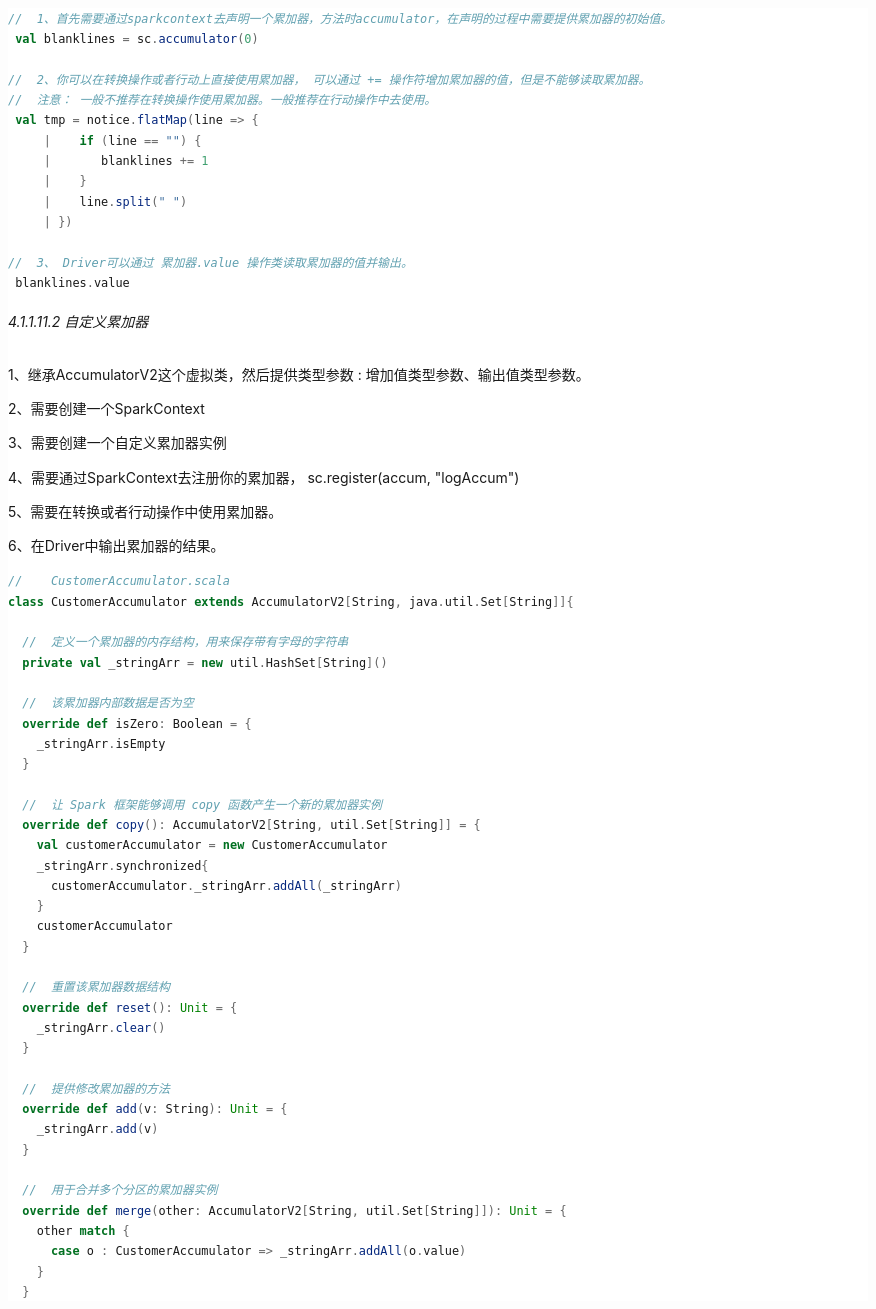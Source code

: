 ```scala
//  1、首先需要通过sparkcontext去声明一个累加器，方法时accumulator，在声明的过程中需要提供累加器的初始值。
 val blanklines = sc.accumulator(0)
 
//  2、你可以在转换操作或者行动上直接使用累加器， 可以通过 += 操作符增加累加器的值，但是不能够读取累加器。
//  注意： 一般不推荐在转换操作使用累加器。一般推荐在行动操作中去使用。
 val tmp = notice.flatMap(line => {
     |    if (line == "") {
     |       blanklines += 1
     |    }
     |    line.split(" ")
     | })
     
//  3、 Driver可以通过 累加器.value 操作类读取累加器的值并输出。
 blanklines.value
```
###### 4.1.1.11.2 自定义累加器
1、继承AccumulatorV2这个虚拟类，然后提供类型参数 : 增加值类型参数、输出值类型参数。

2、需要创建一个SparkContext

3、需要创建一个自定义累加器实例

4、需要通过SparkContext去注册你的累加器，  sc.register(accum, "logAccum")

5、需要在转换或者行动操作中使用累加器。

6、在Driver中输出累加器的结果。

```scala
//    CustomerAccumulator.scala
class CustomerAccumulator extends AccumulatorV2[String, java.util.Set[String]]{

  //  定义一个累加器的内存结构，用来保存带有字母的字符串
  private val _stringArr = new util.HashSet[String]()

  //  该累加器内部数据是否为空
  override def isZero: Boolean = {
    _stringArr.isEmpty
  }

  //  让 Spark 框架能够调用 copy 函数产生一个新的累加器实例
  override def copy(): AccumulatorV2[String, util.Set[String]] = {
    val customerAccumulator = new CustomerAccumulator
    _stringArr.synchronized{
      customerAccumulator._stringArr.addAll(_stringArr)
    }
    customerAccumulator
  }

  //  重置该累加器数据结构
  override def reset(): Unit = {
    _stringArr.clear()
  }

  //  提供修改累加器的方法
  override def add(v: String): Unit = {
    _stringArr.add(v)
  }

  //  用于合并多个分区的累加器实例
  override def merge(other: AccumulatorV2[String, util.Set[String]]): Unit = {
    other match {
      case o : CustomerAccumulator => _stringArr.addAll(o.value)
    }
  }

```